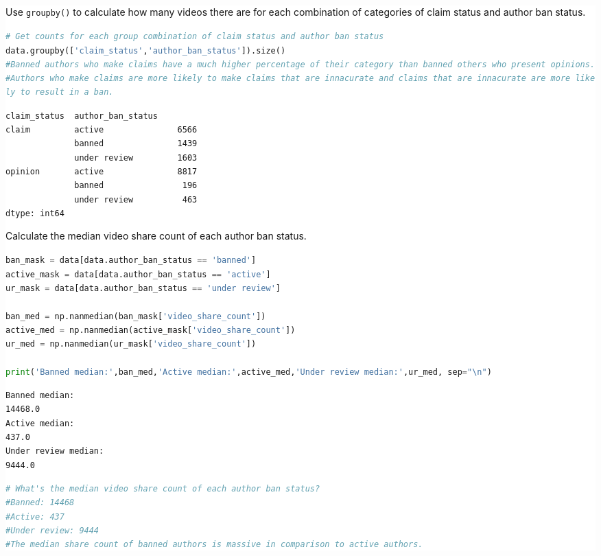 
Use `groupby()` to calculate how many videos there are for each combination of categories of claim status and author ban status.


```python
# Get counts for each group combination of claim status and author ban status
data.groupby(['claim_status','author_ban_status']).size()
#Banned authors who make claims have a much higher percentage of their category than banned others who present opinions.
#Authors who make claims are more likely to make claims that are innacurate and claims that are innacurate are more likely to result in a ban.
```




    claim_status  author_ban_status
    claim         active               6566
                  banned               1439
                  under review         1603
    opinion       active               8817
                  banned                196
                  under review          463
    dtype: int64



Calculate the median video share count of each author ban status.


```python
ban_mask = data[data.author_ban_status == 'banned']
active_mask = data[data.author_ban_status == 'active']
ur_mask = data[data.author_ban_status == 'under review']

ban_med = np.nanmedian(ban_mask['video_share_count'])
active_med = np.nanmedian(active_mask['video_share_count'])
ur_med = np.nanmedian(ur_mask['video_share_count'])

print('Banned median:',ban_med,'Active median:',active_med,'Under review median:',ur_med, sep="\n")
```

    Banned median:
    14468.0
    Active median:
    437.0
    Under review median:
    9444.0



```python
# What's the median video share count of each author ban status?
#Banned: 14468
#Active: 437
#Under review: 9444
#The median share count of banned authors is massive in comparison to active authors.
```
